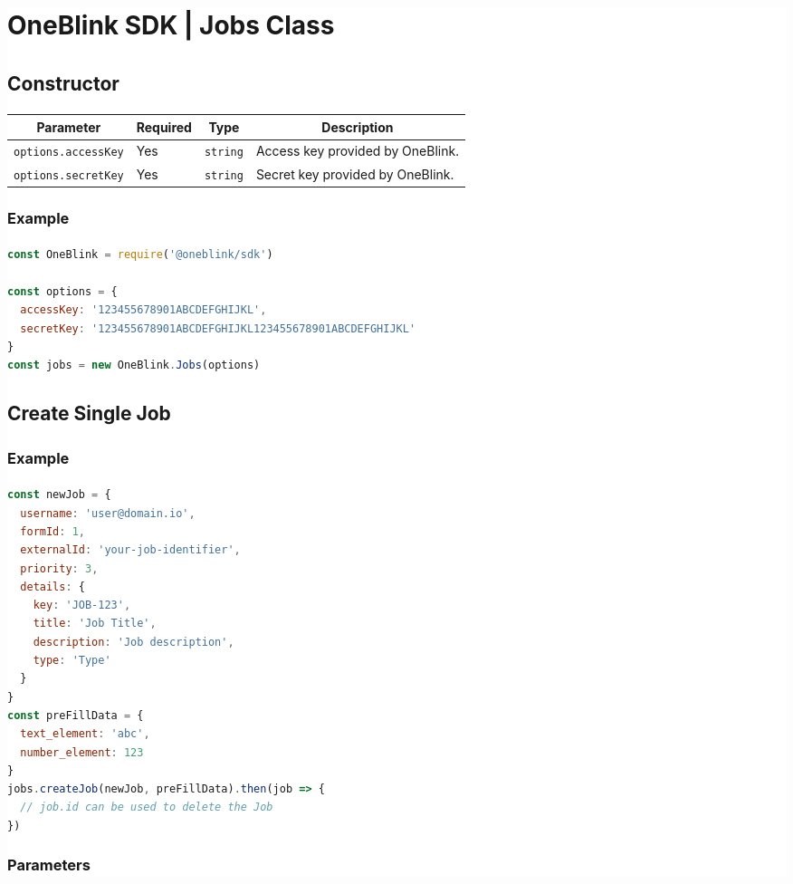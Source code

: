 # OneBlink SDK | Jobs Class

## Constructor

| Parameter           | Required | Type     | Description                      |
| ------------------- | -------- | -------- | -------------------------------- |
| `options.accessKey` | Yes      | `string` | Access key provided by OneBlink. |
| `options.secretKey` | Yes      | `string` | Secret key provided by OneBlink. |

### Example

```javascript
const OneBlink = require('@oneblink/sdk')

const options = {
  accessKey: '123455678901ABCDEFGHIJKL',
  secretKey: '123455678901ABCDEFGHIJKL123455678901ABCDEFGHIJKL'
}
const jobs = new OneBlink.Jobs(options)
```

## Create Single Job

### Example

```javascript
const newJob = {
  username: 'user@domain.io',
  formId: 1,
  externalId: 'your-job-identifier',
  priority: 3,
  details: {
    key: 'JOB-123',
    title: 'Job Title',
    description: 'Job description',
    type: 'Type'
  }
}
const preFillData = {
  text_element: 'abc',
  number_element: 123
}
jobs.createJob(newJob, preFillData).then(job => {
  // job.id can be used to delete the Job
})
```

### Parameters
